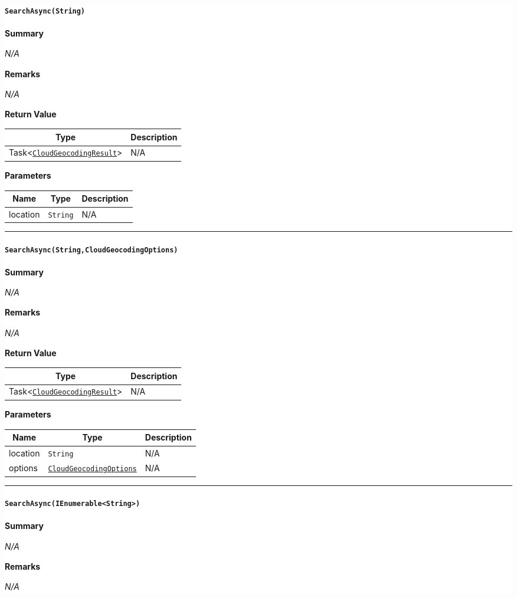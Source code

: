 #### `SearchAsync(String)`

**Summary**

   *N/A*

**Remarks**

   *N/A*

**Return Value**

|Type|Description|
|---|---|
|Task<[`CloudGeocodingResult`](../ThinkGeo.Core/ThinkGeo.Core.CloudGeocodingResult.md)>|N/A|

**Parameters**

|Name|Type|Description|
|---|---|---|
|location|`String`|N/A|

---
#### `SearchAsync(String,CloudGeocodingOptions)`

**Summary**

   *N/A*

**Remarks**

   *N/A*

**Return Value**

|Type|Description|
|---|---|
|Task<[`CloudGeocodingResult`](../ThinkGeo.Core/ThinkGeo.Core.CloudGeocodingResult.md)>|N/A|

**Parameters**

|Name|Type|Description|
|---|---|---|
|location|`String`|N/A|
|options|[`CloudGeocodingOptions`](../ThinkGeo.Core/ThinkGeo.Core.CloudGeocodingOptions.md)|N/A|

---
#### `SearchAsync(IEnumerable<String>)`

**Summary**

   *N/A*

**Remarks**

   *N/A*
